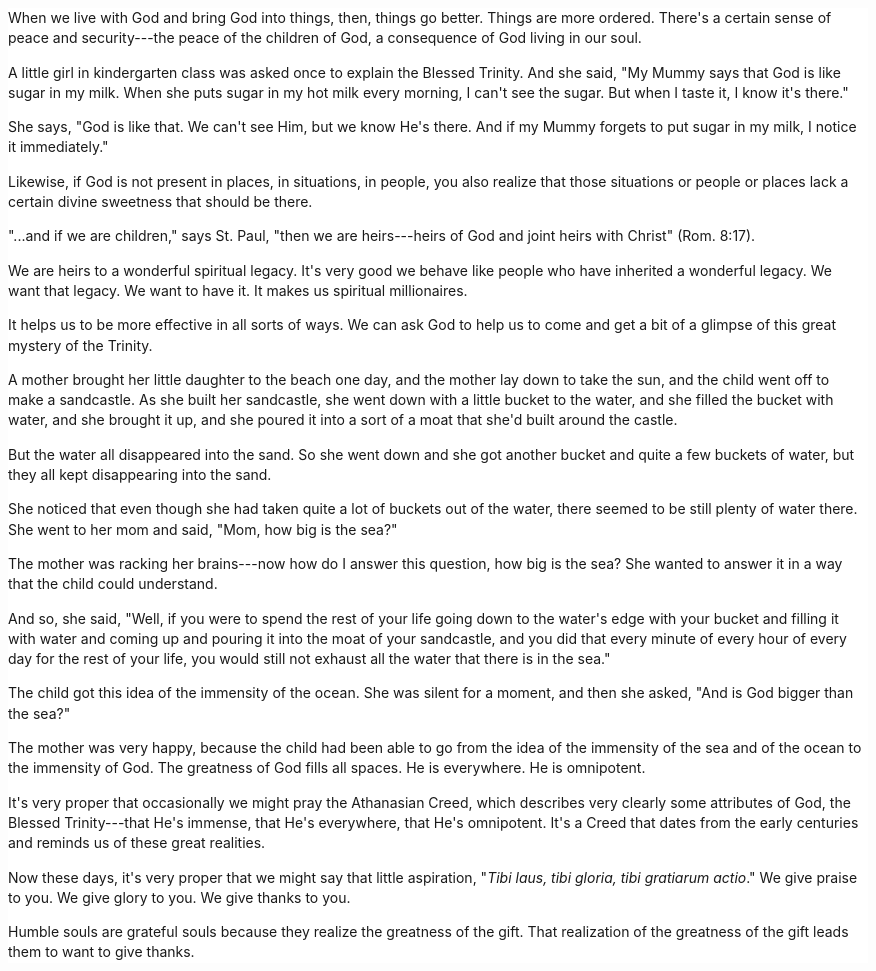 When we live with God and bring God into things, then, things go better. Things are more ordered. There\'s a certain sense of peace and security---the peace of the children of God, a consequence of God living in our soul.

A little girl in kindergarten class was asked once to explain the Blessed Trinity. And she said, "My Mummy says that God is like sugar in my milk. When she puts sugar in my hot milk every morning, I can't see the sugar. But when I taste it, I know it\'s there."

She says, "God is like that. We can\'t see Him, but we know He\'s there. And if my Mummy forgets to put sugar in my milk, I notice it immediately."

Likewise, if God is not present in places, in situations, in people, you also realize that those situations or people or places lack a certain divine sweetness that should be there.

"...and if we are children," says St. Paul, "then we are heirs---heirs of God and joint heirs with Christ" (Rom. 8:17).

We are heirs to a wonderful spiritual legacy. It\'s very good we behave like people who have inherited a wonderful legacy. We want that legacy. We want to have it. It makes us spiritual millionaires.

It helps us to be more effective in all sorts of ways. We can ask God to help us to come and get a bit of a glimpse of this great mystery of the Trinity.

A mother brought her little daughter to the beach one day, and the mother lay down to take the sun, and the child went off to make a sandcastle. As she built her sandcastle, she went down with a little bucket to the water, and she filled the bucket with water, and she brought it up, and she poured it into a sort of a moat that she\'d built around the castle.

But the water all disappeared into the sand. So she went down and she got another bucket and quite a few buckets of water, but they all kept disappearing into the sand.

She noticed that even though she had taken quite a lot of buckets out of the water, there seemed to be still plenty of water there. She went to her mom and said, "Mom, how big is the sea?"

The mother was racking her brains---now how do I answer this question, how big is the sea? She wanted to answer it in a way that the child could understand.

And so, she said, "Well, if you were to spend the rest of your life going down to the water\'s edge with your bucket and filling it with water and coming up and pouring it into the moat of your sandcastle, and you did that every minute of every hour of every day for the rest of your life, you would still not exhaust all the water that there is in the sea."

The child got this idea of the immensity of the ocean. She was silent for a moment, and then she asked, "And is God bigger than the sea?"

The mother was very happy, because the child had been able to go from the idea of the immensity of the sea and of the ocean to the immensity of God. The greatness of God fills all spaces. He is everywhere. He is omnipotent.

It\'s very proper that occasionally we might pray the Athanasian Creed, which describes very clearly some attributes of God, the Blessed Trinity---that He's immense, that He\'s everywhere, that He\'s omnipotent. It\'s a Creed that dates from the early centuries and reminds us of these great realities.

Now these days, it\'s very proper that we might say that little aspiration, "*Tibi laus, tibi gloria, tibi gratiarum actio*." We give praise to you. We give glory to you. We give thanks to you.

Humble souls are grateful souls because they realize the greatness of the gift. That realization of the greatness of the gift leads them to want to give thanks.
